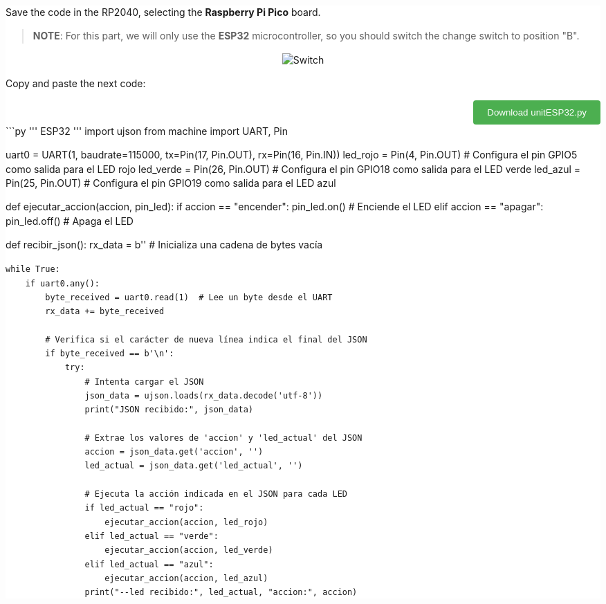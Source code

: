 Save the code in the RP2040, selecting the **Raspberry Pi Pico** board.

> **NOTE**: For this part, we will only use the **ESP32** microcontroller, so you should switch the change switch to position "B".
<div style="text-align: center;">
    <img src="/dual/docs/2-Micropython/images/selector.png" alt="Switch" title="Switch" style="width: 600px;">
</div>

Copy and paste the next code:

<div style="text-align: right;">
    <a href="/dual/docs/12-Comunicacion_esp32_rp2040/codes/unitESP32.py" download="unitESP32.py">
        <button style="background-color: #4CAF50; color: white; padding: 10px 20px; border: none; border-radius: 4px; cursor: pointer;">
            Download unitESP32.py
        </button>
    </a>
</div>
```py
'''
ESP32
'''
import ujson
from machine import UART, Pin

uart0 = UART(1, baudrate=115000, tx=Pin(17, Pin.OUT), rx=Pin(16, Pin.IN))
led_rojo = Pin(4, Pin.OUT)  # Configura el pin GPIO5 como salida para el LED rojo
led_verde = Pin(26, Pin.OUT)  # Configura el pin GPIO18 como salida para el LED verde
led_azul = Pin(25, Pin.OUT)  # Configura el pin GPIO19 como salida para el LED azul

def ejecutar_accion(accion, pin_led):
    if accion == "encender":
        pin_led.on()  # Enciende el LED
    elif accion == "apagar":
        pin_led.off()  # Apaga el LED

def recibir_json():
    rx_data = b''  # Inicializa una cadena de bytes vacía

    while True:
        if uart0.any():
            byte_received = uart0.read(1)  # Lee un byte desde el UART
            rx_data += byte_received

            # Verifica si el carácter de nueva línea indica el final del JSON
            if byte_received == b'\n':
                try:
                    # Intenta cargar el JSON
                    json_data = ujson.loads(rx_data.decode('utf-8'))
                    print("JSON recibido:", json_data)
                    
                    # Extrae los valores de 'accion' y 'led_actual' del JSON
                    accion = json_data.get('accion', '')
                    led_actual = json_data.get('led_actual', '')

                    # Ejecuta la acción indicada en el JSON para cada LED
                    if led_actual == "rojo":
                        ejecutar_accion(accion, led_rojo)
                    elif led_actual == "verde":
                        ejecutar_accion(accion, led_verde)
                    elif led_actual == "azul":
                        ejecutar_accion(accion, led_azul)
                    print("--led recibido:", led_actual, "accion:", accion)
                    
```
